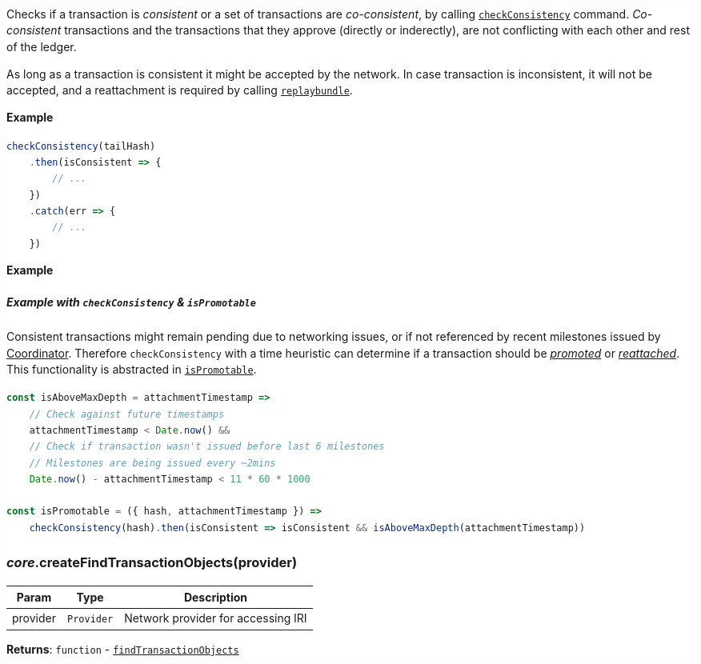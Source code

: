 Checks if a transaction is _consistent_ or a set of transactions are _co-consistent_, by calling
[`checkConsistency`](https://docs.iota.org/iri/api#endpoints/checkConsistency) command.
_Co-consistent_ transactions and the transactions that they approve (directly or inderectly),
are not conflicting with each other and rest of the ledger.

As long as a transaction is consistent it might be accepted by the network.
In case transaction is inconsistent, it will not be accepted, and a reattachment
is required by calling [`replaybundle`](#module_core.replayBundle).

**Example**

```js
checkConsistency(tailHash)
    .then(isConsistent => {
        // ...
    })
    .catch(err => {
        // ...
    })
```

**Example**

##### Example with `checkConsistency` & `isPromotable`

Consistent transactions might remain pending due to networking issues,
or if not referenced by recent milestones issued by
[Coordinator](https://docs.iota.org/introduction/tangle/consensus).
Therefore `checkConsistency` with a time heuristic can determine
if a transaction should be [_promoted_](promoteTransaction)
or [_reattached_](replayBundle).
This functionality is abstracted in [`isPromotable`](isPromotable).

```js
const isAboveMaxDepth = attachmentTimestamp =>
    // Check against future timestamps
    attachmentTimestamp < Date.now() &&
    // Check if transaction wasn't issued before last 6 milestones
    // Milestones are being issued every ~2mins
    Date.now() - attachmentTimestamp < 11 * 60 * 1000

const isPromotable = ({ hash, attachmentTimestamp }) =>
    checkConsistency(hash).then(isConsistent => isConsistent && isAboveMaxDepth(attachmentTimestamp))
```

<a name="module_core.createFindTransactionObjects"></a>

### _core_.createFindTransactionObjects(provider)

| Param    | Type                  | Description                        |
| -------- | --------------------- | ---------------------------------- |
| provider | <code>Provider</code> | Network provider for accessing IRI |

**Returns**: <code>function</code> - [`findTransactionObjects`](#module_core.findTransactionObjects)  
<a name="module_core.findTransactionObjects"></a>

